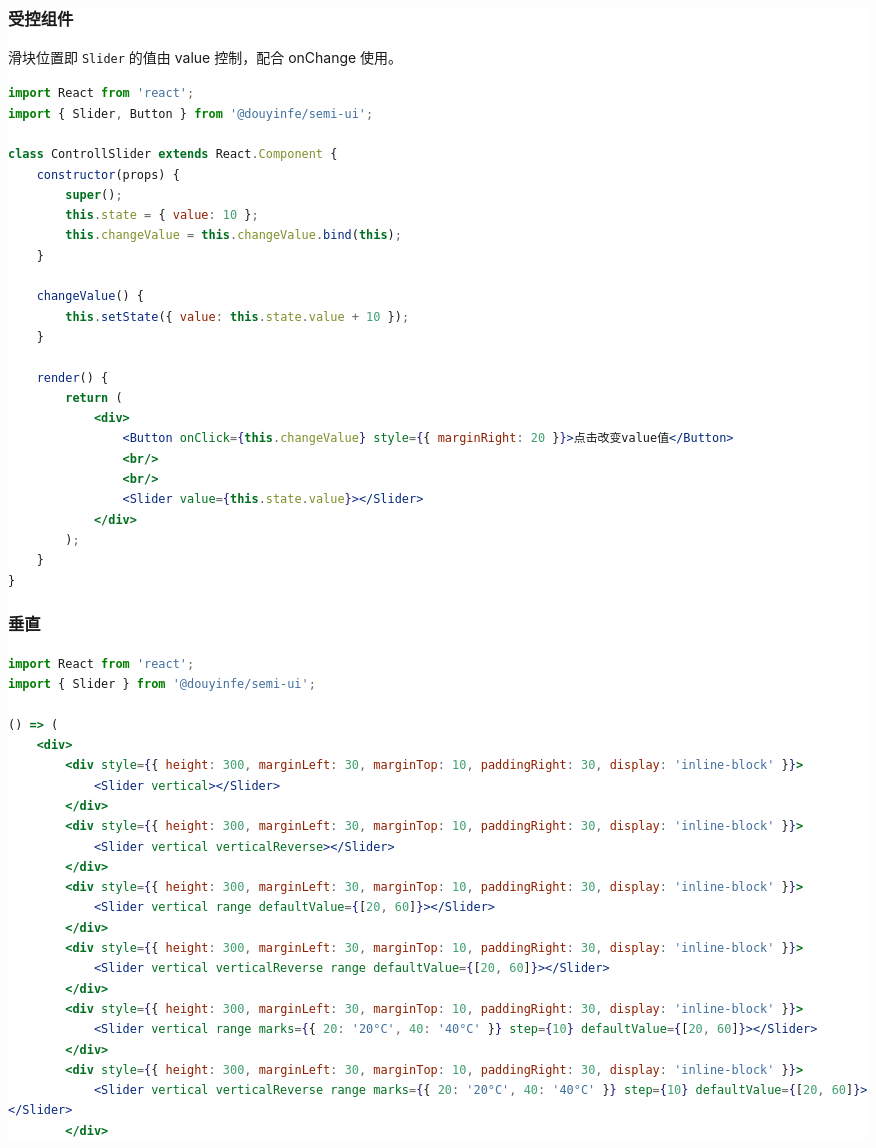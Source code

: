 ### 受控组件
滑块位置即 `Slider` 的值由 value 控制，配合 onChange 使用。
```jsx live=true hideInDSM
import React from 'react';
import { Slider, Button } from '@douyinfe/semi-ui';

class ControllSlider extends React.Component {
    constructor(props) {
        super();
        this.state = { value: 10 };
        this.changeValue = this.changeValue.bind(this);
    }

    changeValue() {
        this.setState({ value: this.state.value + 10 });
    }

    render() {
        return (
            <div>
                <Button onClick={this.changeValue} style={{ marginRight: 20 }}>点击改变value值</Button>
                <br/>
                <br/>
                <Slider value={this.state.value}></Slider>
            </div>
        );
    }
}
```

### 垂直
```jsx live=true
import React from 'react';
import { Slider } from '@douyinfe/semi-ui';

() => (
    <div>
        <div style={{ height: 300, marginLeft: 30, marginTop: 10, paddingRight: 30, display: 'inline-block' }}>
            <Slider vertical></Slider>
        </div>
        <div style={{ height: 300, marginLeft: 30, marginTop: 10, paddingRight: 30, display: 'inline-block' }}>
            <Slider vertical verticalReverse></Slider>
        </div>
        <div style={{ height: 300, marginLeft: 30, marginTop: 10, paddingRight: 30, display: 'inline-block' }}>
            <Slider vertical range defaultValue={[20, 60]}></Slider>
        </div>
        <div style={{ height: 300, marginLeft: 30, marginTop: 10, paddingRight: 30, display: 'inline-block' }}>
            <Slider vertical verticalReverse range defaultValue={[20, 60]}></Slider>
        </div>
        <div style={{ height: 300, marginLeft: 30, marginTop: 10, paddingRight: 30, display: 'inline-block' }}>
            <Slider vertical range marks={{ 20: '20°C', 40: '40°C' }} step={10} defaultValue={[20, 60]}></Slider>
        </div>
        <div style={{ height: 300, marginLeft: 30, marginTop: 10, paddingRight: 30, display: 'inline-block' }}>
            <Slider vertical verticalReverse range marks={{ 20: '20°C', 40: '40°C' }} step={10} defaultValue={[20, 60]}></Slider>
        </div>
```
